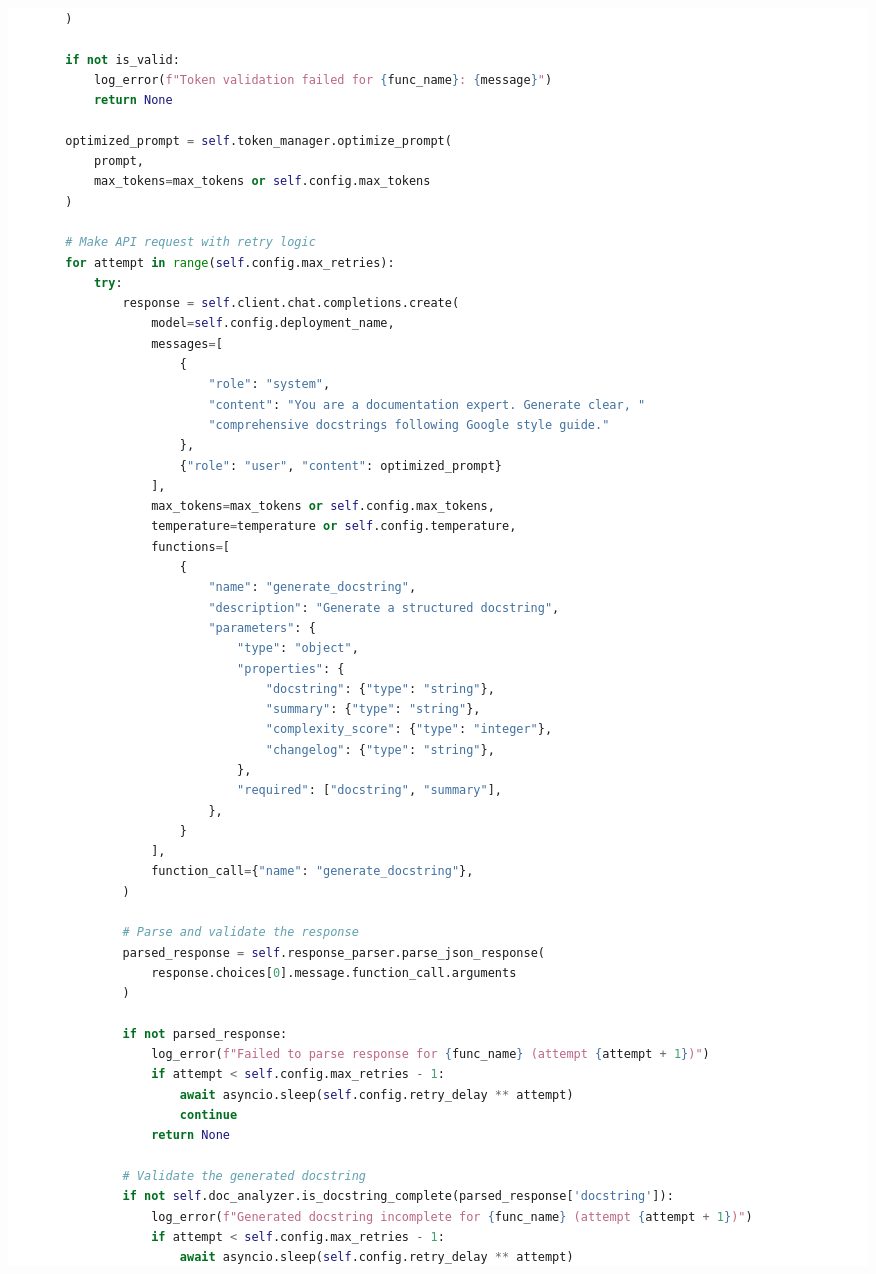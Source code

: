 ```python
        )
        
        if not is_valid:
            log_error(f"Token validation failed for {func_name}: {message}")
            return None

        optimized_prompt = self.token_manager.optimize_prompt(
            prompt,
            max_tokens=max_tokens or self.config.max_tokens
        )

        # Make API request with retry logic
        for attempt in range(self.config.max_retries):
            try:
                response = self.client.chat.completions.create(
                    model=self.config.deployment_name,
                    messages=[
                        {
                            "role": "system",
                            "content": "You are a documentation expert. Generate clear, "
                            "comprehensive docstrings following Google style guide."
                        },
                        {"role": "user", "content": optimized_prompt}
                    ],
                    max_tokens=max_tokens or self.config.max_tokens,
                    temperature=temperature or self.config.temperature,
                    functions=[
                        {
                            "name": "generate_docstring",
                            "description": "Generate a structured docstring",
                            "parameters": {
                                "type": "object",
                                "properties": {
                                    "docstring": {"type": "string"},
                                    "summary": {"type": "string"},
                                    "complexity_score": {"type": "integer"},
                                    "changelog": {"type": "string"},
                                },
                                "required": ["docstring", "summary"],
                            },
                        }
                    ],
                    function_call={"name": "generate_docstring"},
                )

                # Parse and validate the response
                parsed_response = self.response_parser.parse_json_response(
                    response.choices[0].message.function_call.arguments
                )

                if not parsed_response:
                    log_error(f"Failed to parse response for {func_name} (attempt {attempt + 1})")
                    if attempt < self.config.max_retries - 1:
                        await asyncio.sleep(self.config.retry_delay ** attempt)
                        continue
                    return None

                # Validate the generated docstring
                if not self.doc_analyzer.is_docstring_complete(parsed_response['docstring']):
                    log_error(f"Generated docstring incomplete for {func_name} (attempt {attempt + 1})")
                    if attempt < self.config.max_retries - 1:
                        await asyncio.sleep(self.config.retry_delay ** attempt)
```